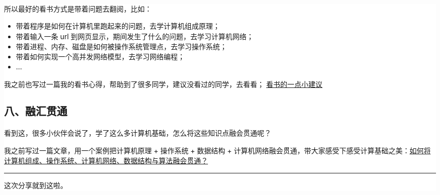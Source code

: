 所以最好的看书方式是带着问题去翻阅，比如：

- 带着程序是如何在计算机里跑起来的问题，去学计算机组成原理；
- 带着输入一条 url 到网页显示，期间发生了什么的问题，去学习计算机网络；
- 带着进程、内存、磁盘是如何被操作系统管理点，去学习操作系统；
- 带着如何实现一个高并发网络模型，去学习网络编程；
- …

我之前也写过一篇我的看书心得，帮助到了很多同学，建议没看过的同学，去看看； [看书的一点小建议](https://mp.weixin.qq.com/s?__biz=MzUxODAzNDg4NQ==&mid=2247493177&idx=1&sn=77e32cec53e8a1aee9fa9fd3b31b19c2&scene=21#wechat_redirect)

## 八、融汇贯通

看到这，很多小伙伴会说了，学了这么多计算机基础，怎么将这些知识点融会贯通呢？

我之前写过一篇文章，用一个案例把计算机原理 + 操作系统 + 数据结构 + 计算机网络融会贯通，带大家感受下感受计算基础之美：[如何将计算机组成、操作系统、计算机网络、数据结构与算法融会贯通？](https://mp.weixin.qq.com/s?__biz=MzUxODAzNDg4NQ==&mid=2247495586&idx=1&sn=14450e0efaef7a9eeeccb15faa2d007c&scene=21#wechat_redirect)

------

这次分享就到这啦。
